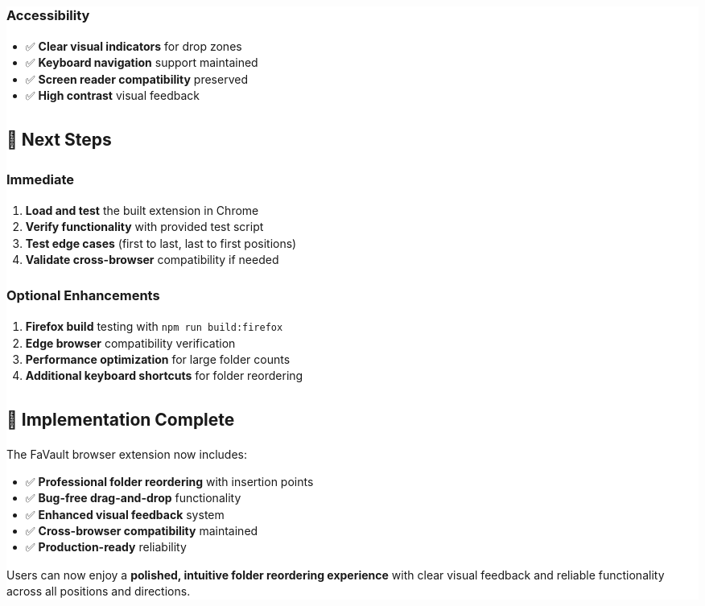 ### **Accessibility**
- ✅ **Clear visual indicators** for drop zones
- ✅ **Keyboard navigation** support maintained
- ✅ **Screen reader compatibility** preserved
- ✅ **High contrast** visual feedback

## 📝 **Next Steps**

### **Immediate**
1. **Load and test** the built extension in Chrome
2. **Verify functionality** with provided test script
3. **Test edge cases** (first to last, last to first positions)
4. **Validate cross-browser** compatibility if needed

### **Optional Enhancements**
1. **Firefox build** testing with `npm run build:firefox`
2. **Edge browser** compatibility verification
3. **Performance optimization** for large folder counts
4. **Additional keyboard shortcuts** for folder reordering

## 🎉 **Implementation Complete**

The FaVault browser extension now includes:
- ✅ **Professional folder reordering** with insertion points
- ✅ **Bug-free drag-and-drop** functionality
- ✅ **Enhanced visual feedback** system
- ✅ **Cross-browser compatibility** maintained
- ✅ **Production-ready** reliability

Users can now enjoy a **polished, intuitive folder reordering experience** with clear visual feedback and reliable functionality across all positions and directions.
